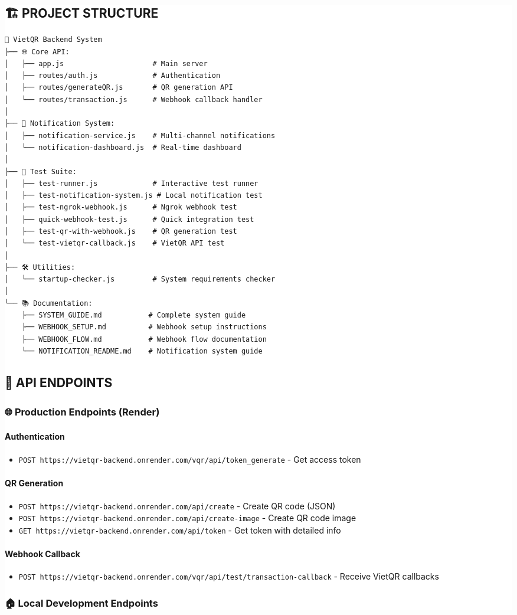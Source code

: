 ## 🏗️ PROJECT STRUCTURE

```
📁 VietQR Backend System
├── 🌐 Core API:
│   ├── app.js                     # Main server
│   ├── routes/auth.js             # Authentication
│   ├── routes/generateQR.js       # QR generation API
│   └── routes/transaction.js      # Webhook callback handler
│
├── 🔔 Notification System:
│   ├── notification-service.js    # Multi-channel notifications
│   └── notification-dashboard.js  # Real-time dashboard
│
├── 🧪 Test Suite:
│   ├── test-runner.js             # Interactive test runner
│   ├── test-notification-system.js # Local notification test
│   ├── test-ngrok-webhook.js      # Ngrok webhook test
│   ├── quick-webhook-test.js      # Quick integration test
│   ├── test-qr-with-webhook.js    # QR generation test
│   └── test-vietqr-callback.js    # VietQR API test
│
├── 🛠️ Utilities:
│   └── startup-checker.js         # System requirements checker
│
└── 📚 Documentation:
    ├── SYSTEM_GUIDE.md           # Complete system guide
    ├── WEBHOOK_SETUP.md          # Webhook setup instructions
    ├── WEBHOOK_FLOW.md           # Webhook flow documentation
    └── NOTIFICATION_README.md    # Notification system guide
```

## 🔧 API ENDPOINTS

### 🌐 Production Endpoints (Render)

#### Authentication

- `POST https://vietqr-backend.onrender.com/vqr/api/token_generate` - Get access token

#### QR Generation

- `POST https://vietqr-backend.onrender.com/api/create` - Create QR code (JSON)
- `POST https://vietqr-backend.onrender.com/api/create-image` - Create QR code image
- `GET https://vietqr-backend.onrender.com/api/token` - Get token with detailed info

#### Webhook Callback

- `POST https://vietqr-backend.onrender.com/vqr/api/test/transaction-callback` - Receive VietQR callbacks

### 🏠 Local Development Endpoints
